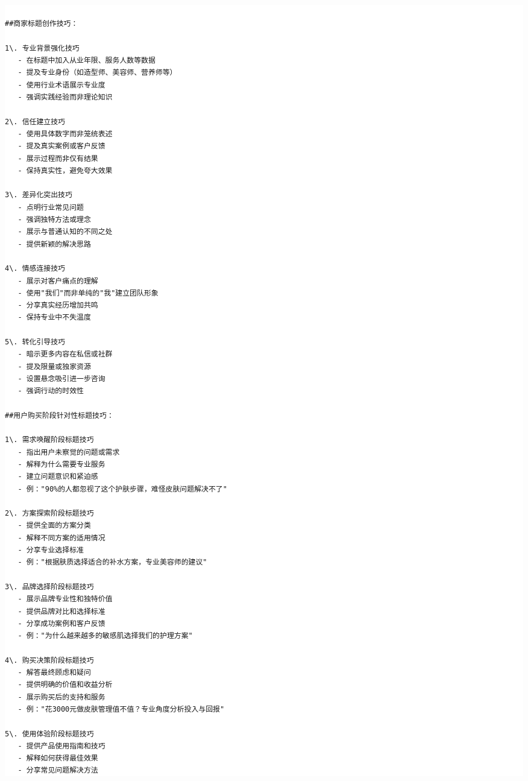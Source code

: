 ```

##商家标题创作技巧：

1\. 专业背景强化技巧
   - 在标题中加入从业年限、服务人数等数据
   - 提及专业身份（如造型师、美容师、营养师等）
   - 使用行业术语展示专业度
   - 强调实践经验而非理论知识

2\. 信任建立技巧
   - 使用具体数字而非笼统表述
   - 提及真实案例或客户反馈
   - 展示过程而非仅有结果
   - 保持真实性，避免夸大效果

3\. 差异化突出技巧
   - 点明行业常见问题
   - 强调独特方法或理念
   - 展示与普通认知的不同之处
   - 提供新颖的解决思路

4\. 情感连接技巧
   - 展示对客户痛点的理解
   - 使用"我们"而非单纯的"我"建立团队形象
   - 分享真实经历增加共鸣
   - 保持专业中不失温度

5\. 转化引导技巧
   - 暗示更多内容在私信或社群
   - 提及限量或独家资源
   - 设置悬念吸引进一步咨询
   - 强调行动的时效性

##用户购买阶段针对性标题技巧：

1\. 需求唤醒阶段标题技巧
   - 指出用户未察觉的问题或需求
   - 解释为什么需要专业服务
   - 建立问题意识和紧迫感
   - 例："90%的人都忽视了这个护肤步骤，难怪皮肤问题解决不了"

2\. 方案探索阶段标题技巧
   - 提供全面的方案分类
   - 解释不同方案的适用情况
   - 分享专业选择标准
   - 例："根据肤质选择适合的补水方案，专业美容师的建议"

3\. 品牌选择阶段标题技巧
   - 展示品牌专业性和独特价值
   - 提供品牌对比和选择标准
   - 分享成功案例和客户反馈
   - 例："为什么越来越多的敏感肌选择我们的护理方案"

4\. 购买决策阶段标题技巧
   - 解答最终顾虑和疑问
   - 提供明确的价值和收益分析
   - 展示购买后的支持和服务
   - 例："花3000元做皮肤管理值不值？专业角度分析投入与回报"

5\. 使用体验阶段标题技巧
   - 提供产品使用指南和技巧
   - 解释如何获得最佳效果
   - 分享常见问题解决方法
```